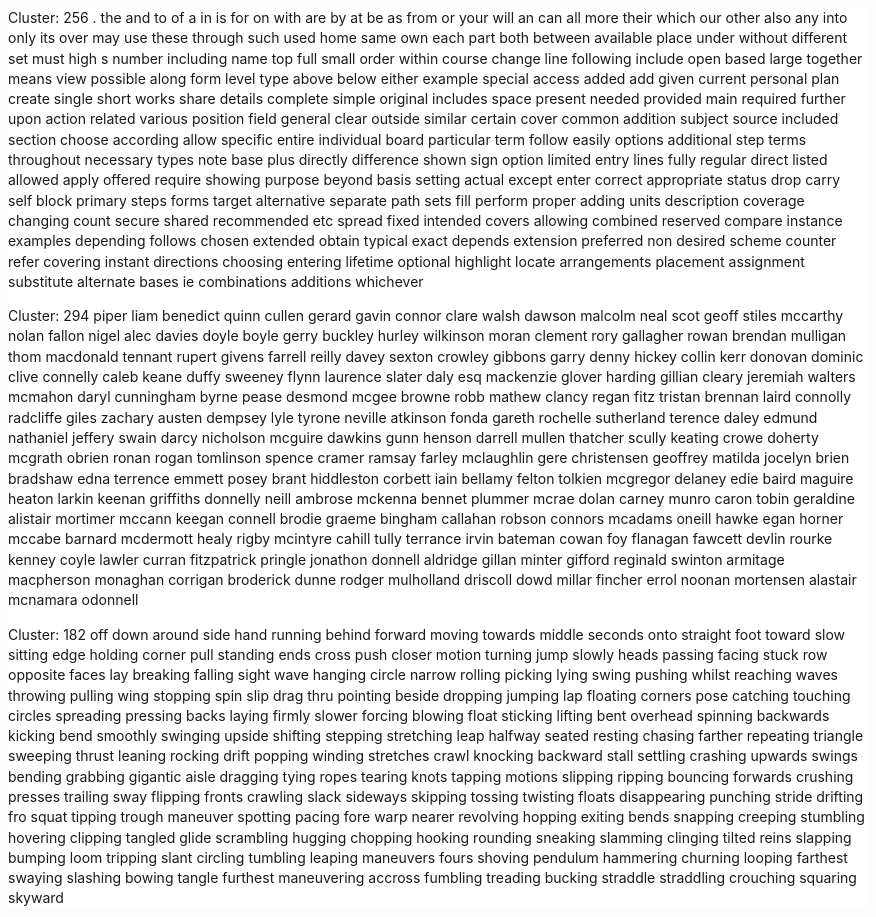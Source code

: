 

Cluster: 256
. the and to of a in is for on with are by at be as from or your will an can all more their which our other also any into only its over may use these through such used home same own each part both between available place under without different set must high s number including name top full small order within course change line following include open based large together means view possible along form level type above below either example special access added add given current personal plan create single short works share details complete simple original includes space present needed provided main required further upon action related various position field general clear outside similar certain cover common addition subject source included section choose according allow specific entire individual board particular term follow easily options additional step terms throughout necessary types note base plus directly difference shown sign option limited entry lines fully regular direct listed allowed apply offered require showing purpose beyond basis setting actual except enter correct appropriate status drop carry self block primary steps forms target alternative separate path sets fill perform proper adding units description coverage changing count secure shared recommended etc spread fixed intended covers allowing combined reserved compare instance examples depending follows chosen extended obtain typical exact depends extension preferred non desired scheme counter refer covering instant directions choosing entering lifetime optional highlight locate arrangements placement assignment substitute alternate bases ie combinations additions whichever



Cluster: 294
piper liam benedict quinn cullen gerard gavin connor clare walsh dawson malcolm neal scot geoff stiles mccarthy nolan fallon nigel alec davies doyle boyle gerry buckley hurley wilkinson moran clement rory gallagher rowan brendan mulligan thom macdonald tennant rupert givens farrell reilly davey sexton crowley gibbons garry denny hickey collin kerr donovan dominic clive connelly caleb keane duffy sweeney flynn laurence slater daly esq mackenzie glover harding gillian cleary jeremiah walters mcmahon daryl cunningham byrne pease desmond mcgee browne robb mathew clancy regan fitz tristan brennan laird connolly radcliffe giles zachary austen dempsey lyle tyrone neville atkinson fonda gareth rochelle sutherland terence daley edmund nathaniel jeffery swain darcy nicholson mcguire dawkins gunn henson darrell mullen thatcher scully keating crowe doherty mcgrath obrien ronan rogan tomlinson spence cramer ramsay farley mclaughlin gere christensen geoffrey matilda jocelyn brien bradshaw edna terrence emmett posey brant hiddleston corbett iain bellamy felton tolkien mcgregor delaney edie baird maguire heaton larkin keenan griffiths donnelly neill ambrose mckenna bennet plummer mcrae dolan carney munro caron tobin geraldine alistair mortimer mccann keegan connell brodie graeme bingham callahan robson connors mcadams oneill hawke egan horner mccabe barnard mcdermott healy rigby mcintyre cahill tully terrance irvin bateman cowan foy flanagan fawcett devlin rourke kenney coyle lawler curran fitzpatrick pringle jonathon donnell aldridge gillan minter gifford reginald swinton armitage macpherson monaghan corrigan broderick dunne rodger mulholland driscoll dowd millar fincher errol noonan mortensen alastair mcnamara odonnell



Cluster: 182
off down around side hand running behind forward moving towards middle seconds onto straight foot toward slow sitting edge holding corner pull standing ends cross push closer motion turning jump slowly heads passing facing stuck row opposite faces lay breaking falling sight wave hanging circle narrow rolling picking lying swing pushing whilst reaching waves throwing pulling wing stopping spin slip drag thru pointing beside dropping jumping lap floating corners pose catching touching circles spreading pressing backs laying firmly slower forcing blowing float sticking lifting bent overhead spinning backwards kicking bend smoothly swinging upside shifting stepping stretching leap halfway seated resting chasing farther repeating triangle sweeping thrust leaning rocking drift popping winding stretches crawl knocking backward stall settling crashing upwards swings bending grabbing gigantic aisle dragging tying ropes tearing knots tapping motions slipping ripping bouncing forwards crushing presses trailing sway flipping fronts crawling slack sideways skipping tossing twisting floats disappearing punching stride drifting fro squat tipping trough maneuver spotting pacing fore warp nearer revolving hopping exiting bends snapping creeping stumbling hovering clipping tangled glide scrambling hugging chopping hooking rounding sneaking slamming clinging tilted reins slapping bumping loom tripping slant circling tumbling leaping maneuvers fours shoving pendulum hammering churning looping farthest swaying slashing bowing tangle furthest maneuvering accross fumbling treading bucking straddle straddling crouching squaring skyward
